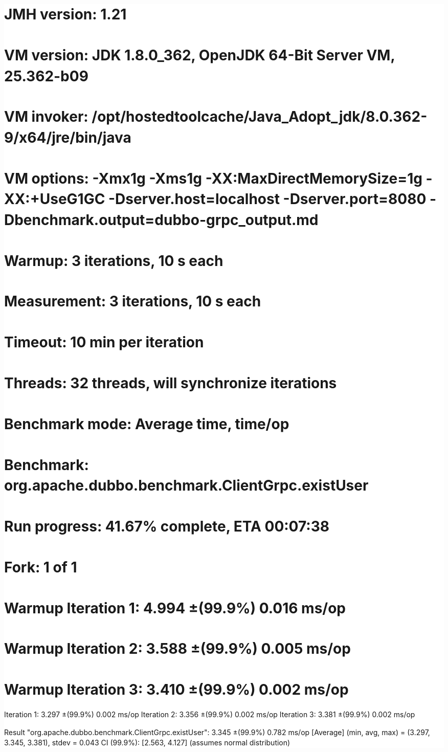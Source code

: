 
# JMH version: 1.21
# VM version: JDK 1.8.0_362, OpenJDK 64-Bit Server VM, 25.362-b09
# VM invoker: /opt/hostedtoolcache/Java_Adopt_jdk/8.0.362-9/x64/jre/bin/java
# VM options: -Xmx1g -Xms1g -XX:MaxDirectMemorySize=1g -XX:+UseG1GC -Dserver.host=localhost -Dserver.port=8080 -Dbenchmark.output=dubbo-grpc_output.md
# Warmup: 3 iterations, 10 s each
# Measurement: 3 iterations, 10 s each
# Timeout: 10 min per iteration
# Threads: 32 threads, will synchronize iterations
# Benchmark mode: Average time, time/op
# Benchmark: org.apache.dubbo.benchmark.ClientGrpc.existUser

# Run progress: 41.67% complete, ETA 00:07:38
# Fork: 1 of 1
# Warmup Iteration   1: 4.994 ±(99.9%) 0.016 ms/op
# Warmup Iteration   2: 3.588 ±(99.9%) 0.005 ms/op
# Warmup Iteration   3: 3.410 ±(99.9%) 0.002 ms/op
Iteration   1: 3.297 ±(99.9%) 0.002 ms/op
Iteration   2: 3.356 ±(99.9%) 0.002 ms/op
Iteration   3: 3.381 ±(99.9%) 0.002 ms/op


Result "org.apache.dubbo.benchmark.ClientGrpc.existUser":
  3.345 ±(99.9%) 0.782 ms/op [Average]
  (min, avg, max) = (3.297, 3.345, 3.381), stdev = 0.043
  CI (99.9%): [2.563, 4.127] (assumes normal distribution)
